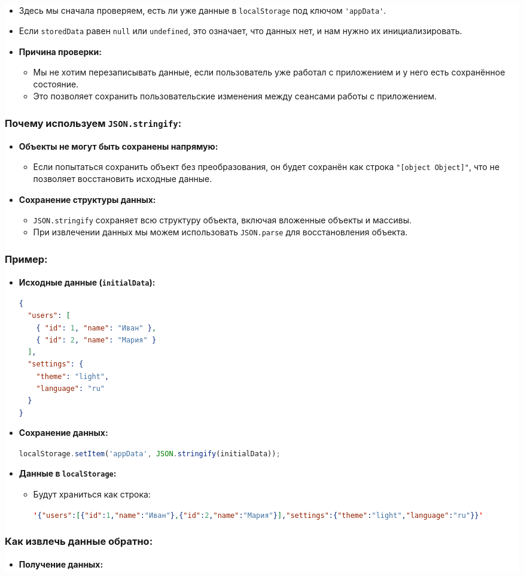   - Здесь мы сначала проверяем, есть ли уже данные в `localStorage` под ключом `'appData'`.
  - Если `storedData` равен `null` или `undefined`, это означает, что данных нет, и нам нужно их инициализировать.

- **Причина проверки:**

  - Мы не хотим перезаписывать данные, если пользователь уже работал с приложением и у него есть сохранённое состояние.
  - Это позволяет сохранить пользовательские изменения между сеансами работы с приложением.

### **Почему используем `JSON.stringify`:**

- **Объекты не могут быть сохранены напрямую:**

  - Если попытаться сохранить объект без преобразования, он будет сохранён как строка `"[object Object]"`, что не позволяет восстановить исходные данные.
  
- **Сохранение структуры данных:**

  - `JSON.stringify` сохраняет всю структуру объекта, включая вложенные объекты и массивы.
  - При извлечении данных мы можем использовать `JSON.parse` для восстановления объекта.

### **Пример:**

- **Исходные данные (`initialData`):**

  ```json
  {
    "users": [
      { "id": 1, "name": "Иван" },
      { "id": 2, "name": "Мария" }
    ],
    "settings": {
      "theme": "light",
      "language": "ru"
    }
  }
  ```

- **Сохранение данных:**

  ```javascript
  localStorage.setItem('appData', JSON.stringify(initialData));
  ```

- **Данные в `localStorage`:**

  - Будут храниться как строка:
    ```json
    '{"users":[{"id":1,"name":"Иван"},{"id":2,"name":"Мария"}],"settings":{"theme":"light","language":"ru"}}'
    ```

### **Как извлечь данные обратно:**

- **Получение данных:**
